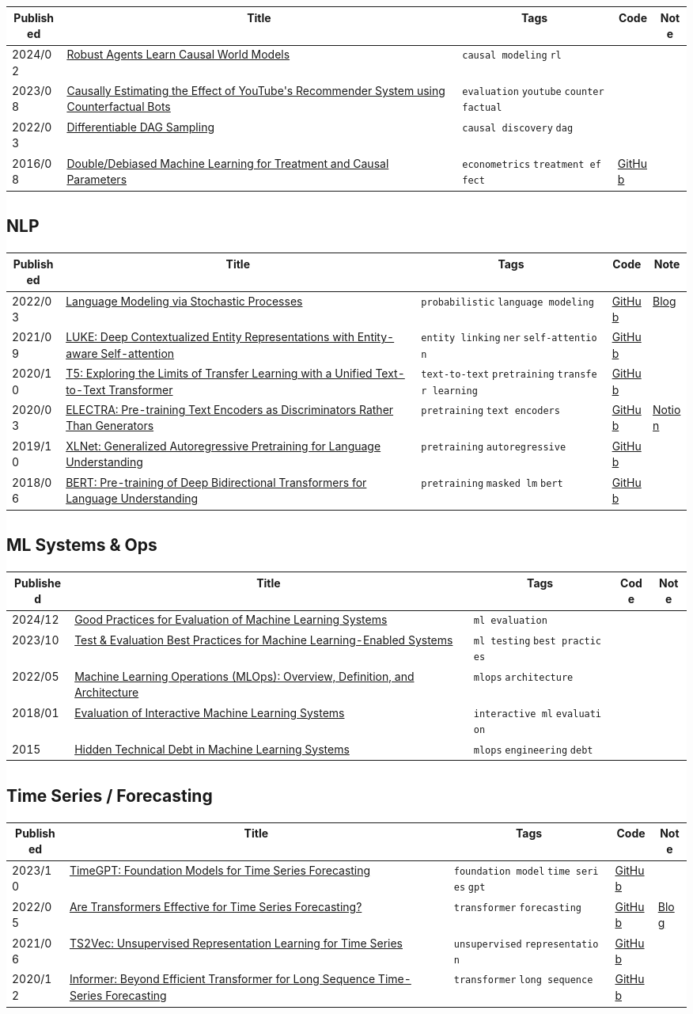 | Published | Title | Tags | Code | Note |
|-----------|-------|------|------|------|
| 2024/02 | [Robust Agents Learn Causal World Models](https://arxiv.org/abs/2402.10877) | `causal modeling` `rl` |  |  |
| 2023/08 | [Causally Estimating the Effect of YouTube's Recommender System using Counterfactual Bots](https://arxiv.org/abs/2308.10398) | `evaluation` `youtube` `counterfactual` |  |  |
| 2022/03 | [Differentiable DAG Sampling](https://arxiv.org/abs/2203.08509) | `causal discovery` `dag` |  |  |
| 2016/08 | [Double/Debiased Machine Learning for Treatment and Causal Parameters](https://arxiv.org/abs/1608.00060) | `econometrics` `treatment effect` | [GitHub](https://github.com/Microsoft/EconML) |  |

## NLP

| Published | Title | Tags | Code | Note |
|-----------|-------|------|------|------|
| 2022/03 | [Language Modeling via Stochastic Processes](https://github.com/rosewang2008/language_modeling_via_stochastic_processes) | `probabilistic` `language modeling` | [GitHub](https://github.com/rosewang2008/language_modeling_via_stochastic_processes) | [Blog](https://totravelhopefully.tistory.com/89) |
| 2021/09 | [LUKE: Deep Contextualized Entity Representations with Entity-aware Self-attention](https://arxiv.org/abs/2010.01057) | `entity linking` `ner` `self-attention` | [GitHub](https://github.com/studio-ousia/luke) ||
| 2020/10 | [T5: Exploring the Limits of Transfer Learning with a Unified Text-to-Text Transformer](https://arxiv.org/abs/1910.10683) | `text-to-text` `pretraining` `transfer learning` | [GitHub](https://github.com/google-research/text-to-text-transfer-transformer) | |
| 2020/03 | [ELECTRA: Pre-training Text Encoders as Discriminators Rather Than Generators](https://arxiv.org/abs/2003.10555) | `pretraining` `text encoders` | [GitHub](https://github.com/google-research/electra) | [Notion](https://spiny-passbook-5d6.notion.site/ELECTRA-PRE-TRAINING-TEXT-ENCODERS-AS-DISCRIMINATORS-RATHER-THAN-GENERATORS-9e953f5d898f4af4a054f7e4306f7694) |
| 2019/10 | [XLNet: Generalized Autoregressive Pretraining for Language Understanding](https://arxiv.org/abs/1906.08237) | `pretraining` `autoregressive` | [GitHub](https://github.com/zihangdai/xlnet) | |
| 2018/06 | [BERT: Pre-training of Deep Bidirectional Transformers for Language Understanding](https://arxiv.org/abs/1810.04805) | `pretraining` `masked lm` `bert` | [GitHub](https://github.com/google-research/bert) | |


## ML Systems & Ops

| Published | Title | Tags | Code | Note |
|-----------|-------|------|------|------|
| 2024/12 | [Good Practices for Evaluation of Machine Learning Systems](https://arxiv.org/abs/2412.03700) | `ml evaluation`|  |  |
| 2023/10 | [Test & Evaluation Best Practices for Machine Learning-Enabled Systems](https://arxiv.org/abs/2310.06800) | `ml testing` `best practices` |  |  |
| 2022/05 | [Machine Learning Operations (MLOps): Overview, Definition, and Architecture](https://arxiv.org/pdf/2205.02302) | `mlops` `architecture` |  |  |
| 2018/01 | [Evaluation of Interactive Machine Learning Systems](https://arxiv.org/abs/1801.07964) | `interactive ml` `evaluation` |  |  |
| 2015 | [Hidden Technical Debt in Machine Learning Systems](https://papers.nips.cc/paper_files/paper/2015/file/86df7dcfd896fcaf2674f757a2463eba-Paper.pdf) | `mlops` `engineering` `debt` |  |  |

## Time Series / Forecasting

| Published | Title | Tags | Code | Note |
|-----------|-------|------|------|------|
| 2023/10 | [TimeGPT: Foundation Models for Time Series Forecasting](https://arxiv.org/abs/2310.02255) | `foundation model` `time series` `gpt` | [GitHub](https://github.com/Nixtla/nixtla) | |
| 2022/05 | [Are Transformers Effective for Time Series Forecasting?](https://arxiv.org/abs/2205.13504) | `transformer` `forecasting` | [GitHub](https://github.com/cure-lab/LTSF-Linear) | [Blog](https://totravelhopefully.tistory.com/56) |
| 2021/06 | [TS2Vec: Unsupervised Representation Learning for Time Series](https://arxiv.org/abs/2106.10466) | `unsupervised` `representation` | [GitHub](https://github.com/yuezhihan/ts2vec) | |
| 2020/12 | [Informer: Beyond Efficient Transformer for Long Sequence Time-Series Forecasting](https://arxiv.org/abs/2012.07436) | `transformer` `long sequence` | [GitHub](https://github.com/zhouhaoyi/Informer2020) ||
